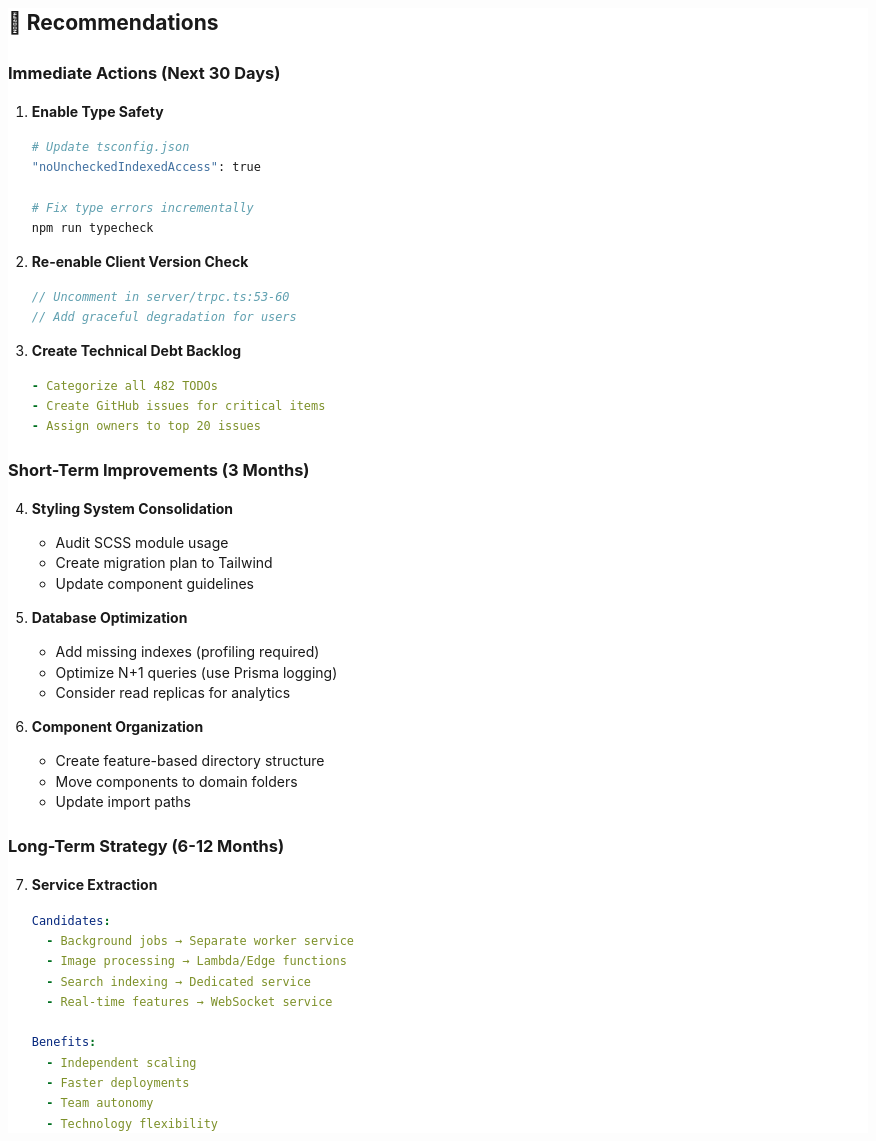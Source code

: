 
## 🚀 Recommendations

### Immediate Actions (Next 30 Days)

1. **Enable Type Safety**
   ```bash
   # Update tsconfig.json
   "noUncheckedIndexedAccess": true

   # Fix type errors incrementally
   npm run typecheck
   ```

2. **Re-enable Client Version Check**
   ```typescript
   // Uncomment in server/trpc.ts:53-60
   // Add graceful degradation for users
   ```

3. **Create Technical Debt Backlog**
   ```yaml
   - Categorize all 482 TODOs
   - Create GitHub issues for critical items
   - Assign owners to top 20 issues
   ```

### Short-Term Improvements (3 Months)

4. **Styling System Consolidation**
   - Audit SCSS module usage
   - Create migration plan to Tailwind
   - Update component guidelines

5. **Database Optimization**
   - Add missing indexes (profiling required)
   - Optimize N+1 queries (use Prisma logging)
   - Consider read replicas for analytics

6. **Component Organization**
   - Create feature-based directory structure
   - Move components to domain folders
   - Update import paths

### Long-Term Strategy (6-12 Months)

7. **Service Extraction**
   ```yaml
   Candidates:
     - Background jobs → Separate worker service
     - Image processing → Lambda/Edge functions
     - Search indexing → Dedicated service
     - Real-time features → WebSocket service

   Benefits:
     - Independent scaling
     - Faster deployments
     - Team autonomy
     - Technology flexibility
   ```
